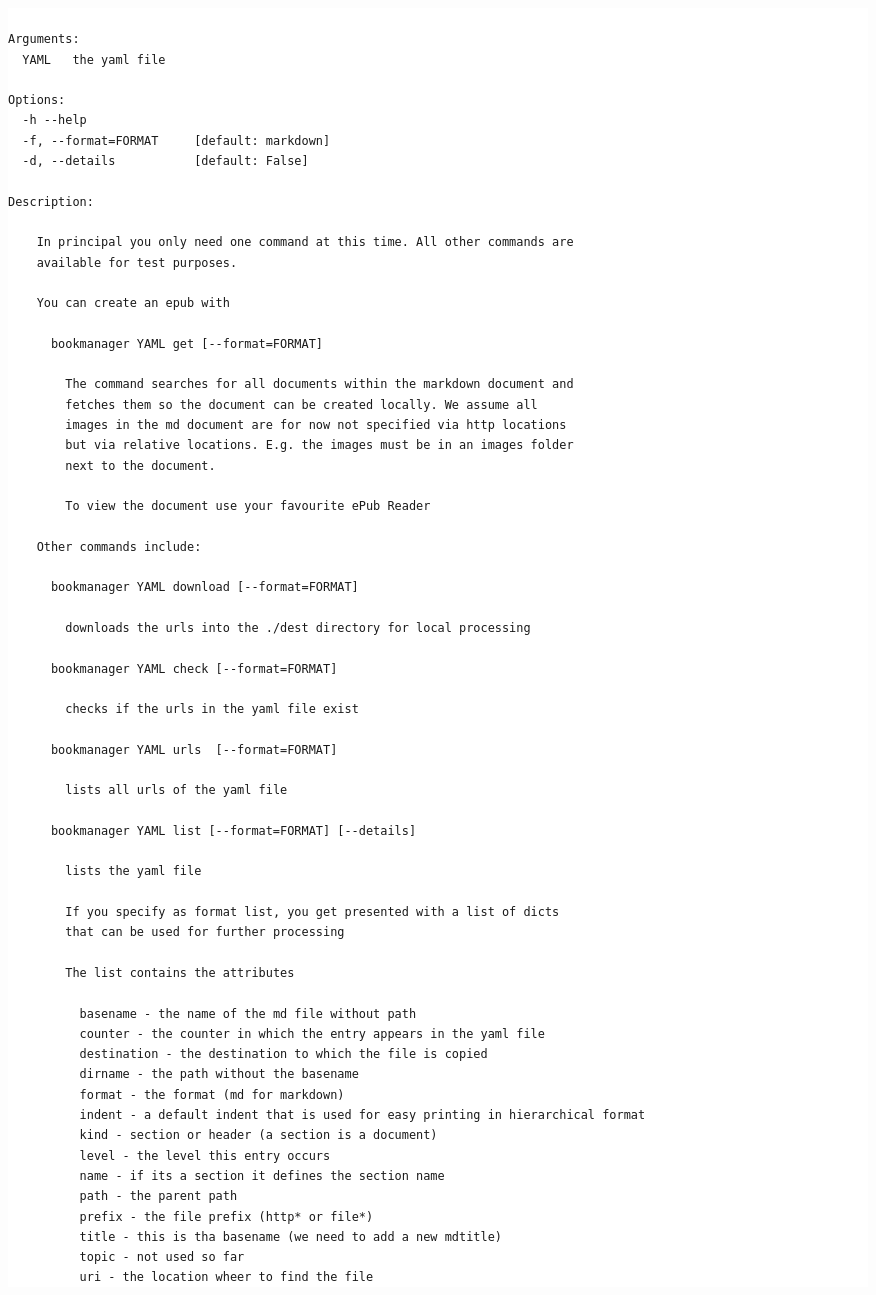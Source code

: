 ```

Arguments:
  YAML   the yaml file

Options:
  -h --help
  -f, --format=FORMAT     [default: markdown]
  -d, --details           [default: False]

Description:

    In principal you only need one command at this time. All other commands are
    available for test purposes.

    You can create an epub with

      bookmanager YAML get [--format=FORMAT]

        The command searches for all documents within the markdown document and
        fetches them so the document can be created locally. We assume all
        images in the md document are for now not specified via http locations
        but via relative locations. E.g. the images must be in an images folder
        next to the document.

        To view the document use your favourite ePub Reader

    Other commands include:

      bookmanager YAML download [--format=FORMAT]

        downloads the urls into the ./dest directory for local processing

      bookmanager YAML check [--format=FORMAT]

        checks if the urls in the yaml file exist

      bookmanager YAML urls  [--format=FORMAT]

        lists all urls of the yaml file

      bookmanager YAML list [--format=FORMAT] [--details]

        lists the yaml file

        If you specify as format list, you get presented with a list of dicts
        that can be used for further processing

        The list contains the attributes

          basename - the name of the md file without path
          counter - the counter in which the entry appears in the yaml file
          destination - the destination to which the file is copied
          dirname - the path without the basename
          format - the format (md for markdown)
          indent - a default indent that is used for easy printing in hierarchical format
          kind - section or header (a section is a document)
          level - the level this entry occurs
          name - if its a section it defines the section name
          path - the parent path
          prefix - the file prefix (http* or file*)
          title - this is tha basename (we need to add a new mdtitle)
          topic - not used so far
          uri - the location wheer to find the file
```